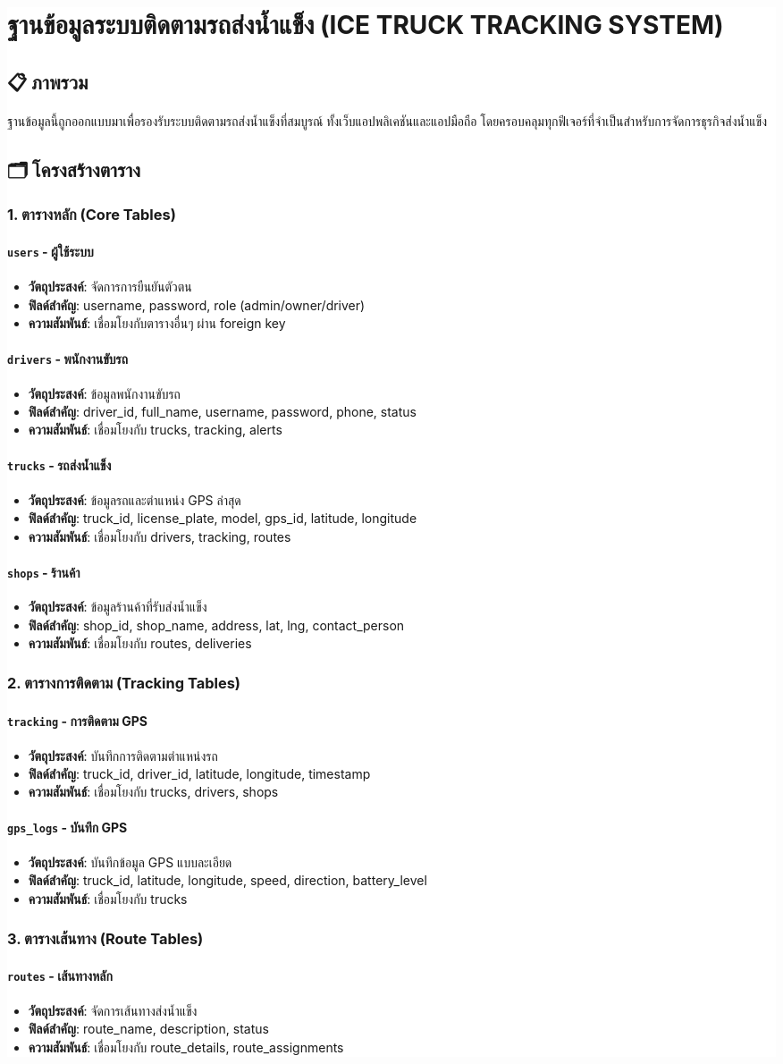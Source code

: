 # ฐานข้อมูลระบบติดตามรถส่งน้ำแข็ง (ICE TRUCK TRACKING SYSTEM)

## 📋 ภาพรวม

ฐานข้อมูลนี้ถูกออกแบบมาเพื่อรองรับระบบติดตามรถส่งน้ำแข็งที่สมบูรณ์ ทั้งเว็บแอปพลิเคชันและแอปมือถือ โดยครอบคลุมทุกฟีเจอร์ที่จำเป็นสำหรับการจัดการธุรกิจส่งน้ำแข็ง

## 🗂️ โครงสร้างตาราง

### 1. ตารางหลัก (Core Tables)

#### `users` - ผู้ใช้ระบบ
- **วัตถุประสงค์**: จัดการการยืนยันตัวตน
- **ฟิลด์สำคัญ**: username, password, role (admin/owner/driver)
- **ความสัมพันธ์**: เชื่อมโยงกับตารางอื่นๆ ผ่าน foreign key

#### `drivers` - พนักงานขับรถ
- **วัตถุประสงค์**: ข้อมูลพนักงานขับรถ
- **ฟิลด์สำคัญ**: driver_id, full_name, username, password, phone, status
- **ความสัมพันธ์**: เชื่อมโยงกับ trucks, tracking, alerts

#### `trucks` - รถส่งน้ำแข็ง
- **วัตถุประสงค์**: ข้อมูลรถและตำแหน่ง GPS ล่าสุด
- **ฟิลด์สำคัญ**: truck_id, license_plate, model, gps_id, latitude, longitude
- **ความสัมพันธ์**: เชื่อมโยงกับ drivers, tracking, routes

#### `shops` - ร้านค้า
- **วัตถุประสงค์**: ข้อมูลร้านค้าที่รับส่งน้ำแข็ง
- **ฟิลด์สำคัญ**: shop_id, shop_name, address, lat, lng, contact_person
- **ความสัมพันธ์**: เชื่อมโยงกับ routes, deliveries

### 2. ตารางการติดตาม (Tracking Tables)

#### `tracking` - การติดตาม GPS
- **วัตถุประสงค์**: บันทึกการติดตามตำแหน่งรถ
- **ฟิลด์สำคัญ**: truck_id, driver_id, latitude, longitude, timestamp
- **ความสัมพันธ์**: เชื่อมโยงกับ trucks, drivers, shops

#### `gps_logs` - บันทึก GPS
- **วัตถุประสงค์**: บันทึกข้อมูล GPS แบบละเอียด
- **ฟิลด์สำคัญ**: truck_id, latitude, longitude, speed, direction, battery_level
- **ความสัมพันธ์**: เชื่อมโยงกับ trucks

### 3. ตารางเส้นทาง (Route Tables)

#### `routes` - เส้นทางหลัก
- **วัตถุประสงค์**: จัดการเส้นทางส่งน้ำแข็ง
- **ฟิลด์สำคัญ**: route_name, description, status
- **ความสัมพันธ์**: เชื่อมโยงกับ route_details, route_assignments

